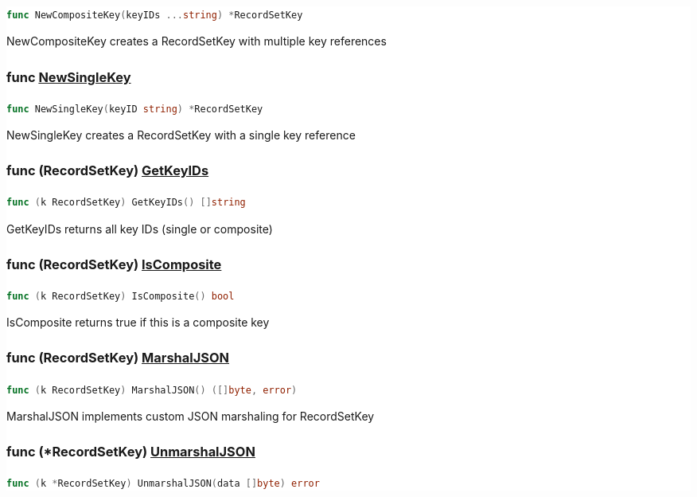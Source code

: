 ```go
func NewCompositeKey(keyIDs ...string) *RecordSetKey
```

NewCompositeKey creates a RecordSetKey with multiple key references

<a name="NewSingleKey"></a>
### func [NewSingleKey](<https://github.com:beyondcivic/gocroissant/blob/main/pkg/croissant/structs.go#L298>)

```go
func NewSingleKey(keyID string) *RecordSetKey
```

NewSingleKey creates a RecordSetKey with a single key reference

<a name="RecordSetKey.GetKeyIDs"></a>
### func \(RecordSetKey\) [GetKeyIDs](<https://github.com:beyondcivic/gocroissant/blob/main/pkg/croissant/structs.go#L109>)

```go
func (k RecordSetKey) GetKeyIDs() []string
```

GetKeyIDs returns all key IDs \(single or composite\)

<a name="RecordSetKey.IsComposite"></a>
### func \(RecordSetKey\) [IsComposite](<https://github.com:beyondcivic/gocroissant/blob/main/pkg/croissant/structs.go#L104>)

```go
func (k RecordSetKey) IsComposite() bool
```

IsComposite returns true if this is a composite key

<a name="RecordSetKey.MarshalJSON"></a>
### func \(RecordSetKey\) [MarshalJSON](<https://github.com:beyondcivic/gocroissant/blob/main/pkg/croissant/structs.go#L73>)

```go
func (k RecordSetKey) MarshalJSON() ([]byte, error)
```

MarshalJSON implements custom JSON marshaling for RecordSetKey

<a name="RecordSetKey.UnmarshalJSON"></a>
### func \(\*RecordSetKey\) [UnmarshalJSON](<https://github.com:beyondcivic/gocroissant/blob/main/pkg/croissant/structs.go#L84>)

```go
func (k *RecordSetKey) UnmarshalJSON(data []byte) error
```

